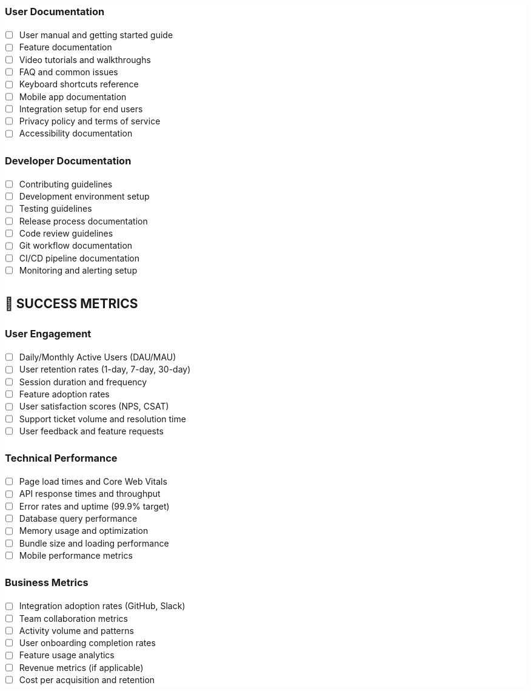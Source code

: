 ### User Documentation
- [ ] User manual and getting started guide
- [ ] Feature documentation
- [ ] Video tutorials and walkthroughs
- [ ] FAQ and common issues
- [ ] Keyboard shortcuts reference
- [ ] Mobile app documentation
- [ ] Integration setup for end users
- [ ] Privacy policy and terms of service
- [ ] Accessibility documentation

### Developer Documentation
- [ ] Contributing guidelines
- [ ] Development environment setup
- [ ] Testing guidelines
- [ ] Release process documentation
- [ ] Code review guidelines
- [ ] Git workflow documentation
- [ ] CI/CD pipeline documentation
- [ ] Monitoring and alerting setup

## 🎯 SUCCESS METRICS

### User Engagement
- [ ] Daily/Monthly Active Users (DAU/MAU)
- [ ] User retention rates (1-day, 7-day, 30-day)
- [ ] Session duration and frequency
- [ ] Feature adoption rates
- [ ] User satisfaction scores (NPS, CSAT)
- [ ] Support ticket volume and resolution time
- [ ] User feedback and feature requests

### Technical Performance
- [ ] Page load times and Core Web Vitals
- [ ] API response times and throughput
- [ ] Error rates and uptime (99.9% target)
- [ ] Database query performance
- [ ] Memory usage and optimization
- [ ] Bundle size and loading performance
- [ ] Mobile performance metrics

### Business Metrics
- [ ] Integration adoption rates (GitHub, Slack)
- [ ] Team collaboration metrics
- [ ] Activity volume and patterns
- [ ] User onboarding completion rates
- [ ] Feature usage analytics
- [ ] Revenue metrics (if applicable)
- [ ] Cost per acquisition and retention
